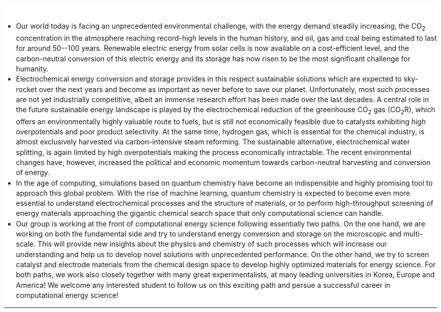 <br>
<ul>
  <li> Our world today is facing an unprecedented environmental challenge, with the energy demand steadily increasing, the CO<sub>2</sub> concentration in the atmosphere reaching record-high levels in the human history, and oil, gas and coal being estimated to last for around 50--100 years. Renewable electric energy from solar cells is now available on a cost-efficient level, and the carbon-neutral conversion of this electric energy and its storage has now risen to be the most significant challenge for humanity.
  <li> Electrochemical energy conversion and storage provides in this respect sustainable solutions which are expected to sky-rocket over the next years and become as important as never before to save our planet. Unfortunately, most such processes are not yet industrially competitive, albeit an immense research effort has been made over the last decades. A central role in the future sustainable energy landscape is played by the electrochemical reduction of the greenhouse CO<sub>2</sub> gas (CO<sub>2</sub>R), which offers an environmentally highly valuable route to fuels, but is still not economically feasible due to catalysts exhibiting high overpotentials and poor product selectivity.  At the same time, hydrogen gas, which is essential for the chemical industry, is almost exclusively harvested via carbon-intensive steam reforming. The sustainable alternative, electrochemical water splitting, is again limited by high overpotentials making the process economically intractable. The recent environmental changes have, however, increased the political and economic momentum towards carbon-neutral harvesting and conversion of energy.
  <li> In the age of computing, simulations based on quantum chemistry have become an indispensible and highly promising tool to approach this global problem. With the rise of machine learning, quantum chemistry is expected to become even more essential to understand electrochemical processes and the structure of materials, or to perform high-throughput screening of energy materials approaching the gigantic chemical search space that only computational science can handle.
  <li> Our group is working at the front of computational energy science following essentially two paths. On the one hand, we are working on both the fundamental side and try to understand energy conversion and storage on the microscopic and multi-scale. This will provide new insights about the physics and chemistry of such processes which will increase our understanding and help us to develop novel solutions with unprecedented performance. On the other hand, we try to screen catalyst and electrode materials from the chemical design space to develop highly optimized materials for energy science. For both paths, we work also closely together with many great experimentalists, at many leading universities in Korea, Europe and America! We welcome any interested student to follow us on this exciting path and persue a successful career in computational energy science!
</ul>



<hr>
